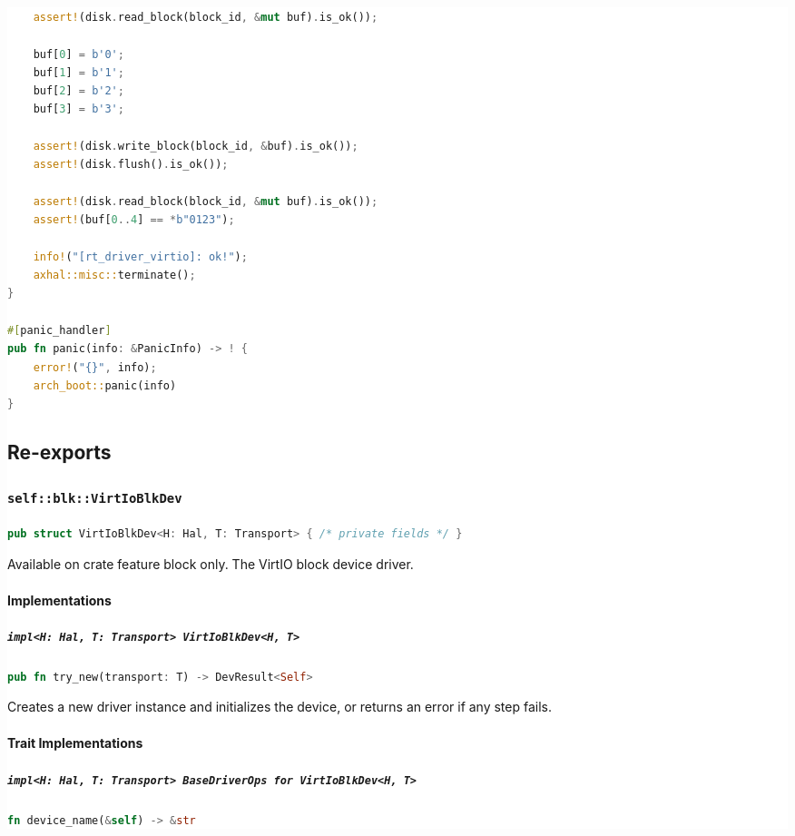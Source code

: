 ```rust
    assert!(disk.read_block(block_id, &mut buf).is_ok());

    buf[0] = b'0';
    buf[1] = b'1';
    buf[2] = b'2';
    buf[3] = b'3';

    assert!(disk.write_block(block_id, &buf).is_ok());
    assert!(disk.flush().is_ok());

    assert!(disk.read_block(block_id, &mut buf).is_ok());
    assert!(buf[0..4] == *b"0123");

    info!("[rt_driver_virtio]: ok!");
    axhal::misc::terminate();
}

#[panic_handler]
pub fn panic(info: &PanicInfo) -> ! {
    error!("{}", info);
    arch_boot::panic(info)
}

```

## Re-exports

### `self::blk::VirtIoBlkDev`

```rust
pub struct VirtIoBlkDev<H: Hal, T: Transport> { /* private fields */ }
```

Available on crate feature block only.
The VirtIO block device driver.

#### Implementations

##### `impl<H: Hal, T: Transport> VirtIoBlkDev<H, T>`

```rust
pub fn try_new(transport: T) -> DevResult<Self>
```

Creates a new driver instance and initializes the device, or returns an error if any step fails.

#### Trait Implementations

##### `impl<H: Hal, T: Transport> BaseDriverOps for VirtIoBlkDev<H, T>`

```rust
fn device_name(&self) -> &str
```
